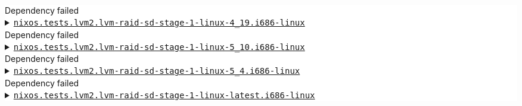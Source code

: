 </details>
</td>
<td>Dependency failed</td>
</tr>
<tr>
<td>
<details><summary>
<tt><a href='https://hydra.nixos.org/build/179326106'>nixos.tests.lvm2.lvm-raid-sd-stage-1-linux-4_19.i686-linux</a></tt>
</summary></details>
</td>
<td>Dependency failed</td>
</tr>
<tr>
<td>
<details><summary>
<tt><a href='https://hydra.nixos.org/build/179329846'>nixos.tests.lvm2.lvm-raid-sd-stage-1-linux-5_10.i686-linux</a></tt>
</summary></details>
</td>
<td>Dependency failed</td>
</tr>
<tr>
<td>
<details><summary>
<tt><a href='https://hydra.nixos.org/build/179332760'>nixos.tests.lvm2.lvm-raid-sd-stage-1-linux-5_4.i686-linux</a></tt>
</summary></details>
</td>
<td>Dependency failed</td>
</tr>
<tr>
<td>
<details><summary>
<tt><a href='https://hydra.nixos.org/build/179328094'>nixos.tests.lvm2.lvm-raid-sd-stage-1-linux-latest.i686-linux</a></tt>
</summary>